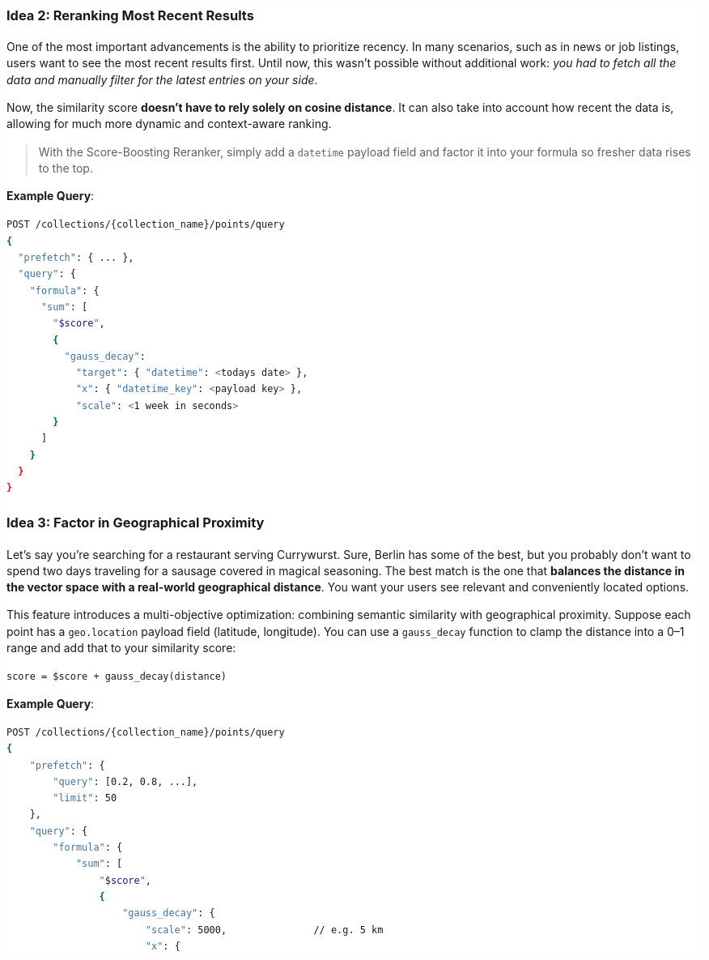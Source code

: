 ### Idea 2: Reranking Most Recent Results

One of the most important advancements is the ability to prioritize recency. In many scenarios, such as in news or job listings, users want to see the most recent results first. Until now, this wasn’t possible without additional work: *you had to fetch all the data and manually filter for the latest entries on your side*.

Now, the similarity score **doesn’t have to rely solely on cosine distance**. It can also take into account how recent the data is, allowing for much more dynamic and context-aware ranking. 

> With the Score-Boosting Reranker, simply add a `datetime` payload field and factor it into your formula so fresher data rises to the top.

**Example Query**:

```bash
POST /collections/{collection_name}/points/query
{
  "prefetch": { ... },
  "query": {
    "formula": {
      "sum": [
        "$score",
        {
          "gauss_decay":
            "target": { "datetime": <todays date> },
            "x": { "datetime_key": <payload key> },
            "scale": <1 week in seconds>
        }
      ]
    }
  }
}
```

### Idea 3: Factor in Geographical Proximity

Let’s say you’re searching for a restaurant serving Currywurst. Sure, Berlin has some of the best, but you probably don’t want to spend two days traveling for a sausage covered in magical seasoning. The best match is the one that **balances the distance in the vector space with a real-world geographical distance**. You want your users see relevant and conveniently located options.

This feature introduces a multi-objective optimization: combining semantic similarity with geographical proximity. Suppose each point has a `geo.location` payload field (latitude, longitude). You can use a `gauss_decay` function to clamp the distance into a 0–1 range and add that to your similarity score:

```
score = $score + gauss_decay(distance)
```

**Example Query**:

```bash
POST /collections/{collection_name}/points/query
{
    "prefetch": {
        "query": [0.2, 0.8, ...],
        "limit": 50
    },
    "query": {
        "formula": {
            "sum": [
                "$score",
                {
                    "gauss_decay": {
                        "scale": 5000,               // e.g. 5 km
                        "x": {
```